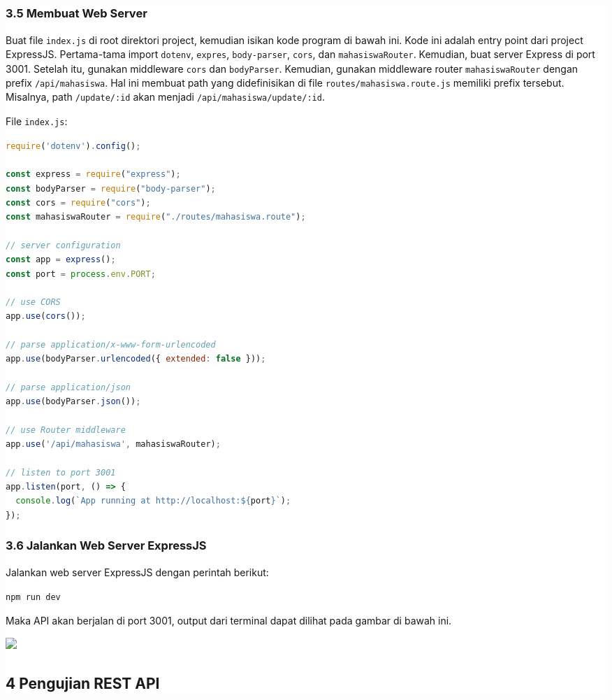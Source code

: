 ### 3.5 Membuat Web Server

Buat file `index.js` di root direktori project, kemudian isikan kode program di bawah ini. Kode ini adalah entry point dari project ExpressJS. Pertama-tama import `dotenv`, `expres`, `body-parser`, `cors`, dan `mahasiswaRouter`. Kemudian, buat server Express di port 3001. Setelah itu, gunakan middleware `cors` dan `bodyParser`. Kemudian, gunakan middleware router `mahasiswaRouter` dengan prefix `/api/mahasiswa`. Hal ini membuat path yang didefinisikan di file `routes/mahasiswa.route.js` memiliki prefix tersebut. Misalnya, path `/update/:id` akan menjadi `/api/mahasiswa/update/:id`.

File `index.js`:

```javascript
require('dotenv').config();

const express = require("express");
const bodyParser = require("body-parser");
const cors = require("cors");
const mahasiswaRouter = require("./routes/mahasiswa.route");

// server configuration
const app = express();
const port = process.env.PORT;

// use CORS
app.use(cors());

// parse application/x-www-form-urlencoded
app.use(bodyParser.urlencoded({ extended: false }));

// parse application/json
app.use(bodyParser.json());

// use Router middleware
app.use('/api/mahasiswa', mahasiswaRouter);

// listen to port 3001
app.listen(port, () => {
  console.log(`App running at http://localhost:${port}`);
});
```

### 3.6 Jalankan Web Server ExpressJS

Jalankan web server ExpressJS dengan perintah berikut:

```bash
npm run dev
```

Maka API akan berjalan di port 3001, output dari terminal dapat dilihat pada gambar di bawah ini.

![](./assets/npm-run-dev.png)

## 4 Pengujian REST API
